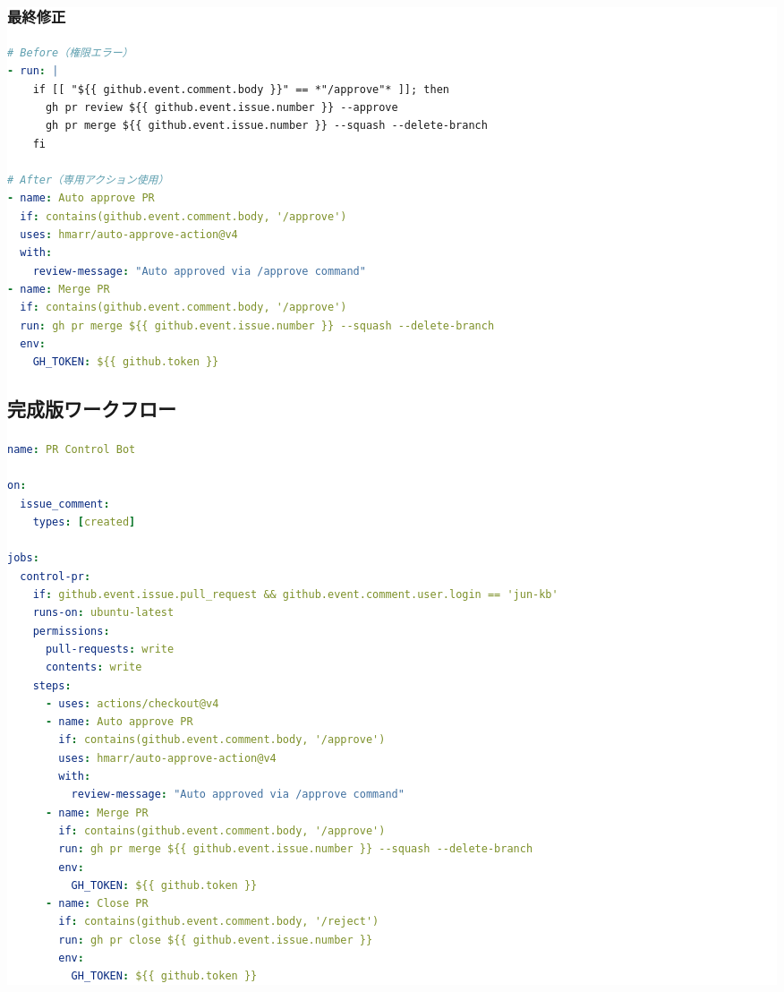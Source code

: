### 最終修正
```yaml
# Before（権限エラー）
- run: |
    if [[ "${{ github.event.comment.body }}" == *"/approve"* ]]; then
      gh pr review ${{ github.event.issue.number }} --approve
      gh pr merge ${{ github.event.issue.number }} --squash --delete-branch
    fi

# After（専用アクション使用）
- name: Auto approve PR
  if: contains(github.event.comment.body, '/approve')
  uses: hmarr/auto-approve-action@v4
  with:
    review-message: "Auto approved via /approve command"
- name: Merge PR
  if: contains(github.event.comment.body, '/approve')
  run: gh pr merge ${{ github.event.issue.number }} --squash --delete-branch
  env:
    GH_TOKEN: ${{ github.token }}
```

## 完成版ワークフロー

```yaml
name: PR Control Bot

on:
  issue_comment:
    types: [created]

jobs:
  control-pr:
    if: github.event.issue.pull_request && github.event.comment.user.login == 'jun-kb'
    runs-on: ubuntu-latest
    permissions:
      pull-requests: write
      contents: write
    steps:
      - uses: actions/checkout@v4
      - name: Auto approve PR
        if: contains(github.event.comment.body, '/approve')
        uses: hmarr/auto-approve-action@v4
        with:
          review-message: "Auto approved via /approve command"
      - name: Merge PR
        if: contains(github.event.comment.body, '/approve')
        run: gh pr merge ${{ github.event.issue.number }} --squash --delete-branch
        env:
          GH_TOKEN: ${{ github.token }}
      - name: Close PR
        if: contains(github.event.comment.body, '/reject')
        run: gh pr close ${{ github.event.issue.number }}
        env:
          GH_TOKEN: ${{ github.token }}
```
